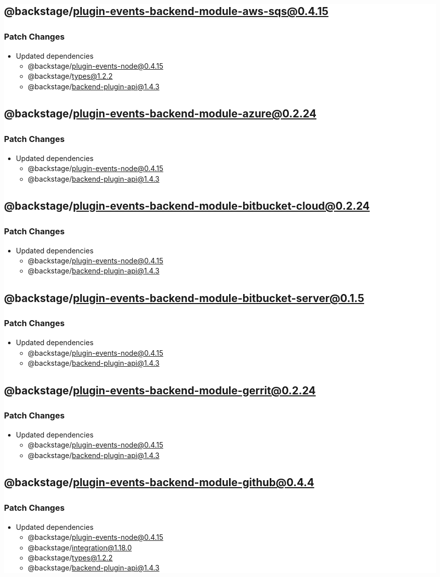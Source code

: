 ## @backstage/plugin-events-backend-module-aws-sqs@0.4.15

### Patch Changes

- Updated dependencies
  - @backstage/plugin-events-node@0.4.15
  - @backstage/types@1.2.2
  - @backstage/backend-plugin-api@1.4.3

## @backstage/plugin-events-backend-module-azure@0.2.24

### Patch Changes

- Updated dependencies
  - @backstage/plugin-events-node@0.4.15
  - @backstage/backend-plugin-api@1.4.3

## @backstage/plugin-events-backend-module-bitbucket-cloud@0.2.24

### Patch Changes

- Updated dependencies
  - @backstage/plugin-events-node@0.4.15
  - @backstage/backend-plugin-api@1.4.3

## @backstage/plugin-events-backend-module-bitbucket-server@0.1.5

### Patch Changes

- Updated dependencies
  - @backstage/plugin-events-node@0.4.15
  - @backstage/backend-plugin-api@1.4.3

## @backstage/plugin-events-backend-module-gerrit@0.2.24

### Patch Changes

- Updated dependencies
  - @backstage/plugin-events-node@0.4.15
  - @backstage/backend-plugin-api@1.4.3

## @backstage/plugin-events-backend-module-github@0.4.4

### Patch Changes

- Updated dependencies
  - @backstage/plugin-events-node@0.4.15
  - @backstage/integration@1.18.0
  - @backstage/types@1.2.2
  - @backstage/backend-plugin-api@1.4.3
